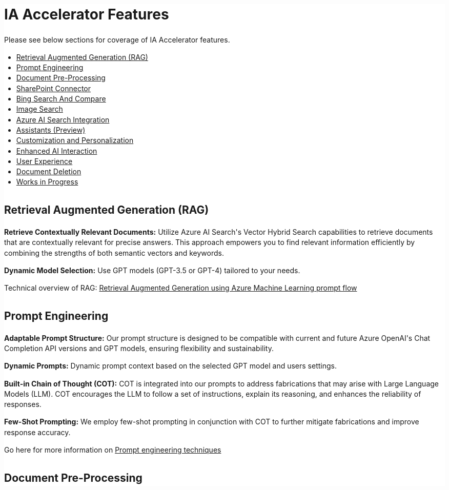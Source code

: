 # IA Accelerator Features

Please see below sections for coverage of IA Accelerator features.

* [Retrieval Augmented Generation (RAG)](/docs/features/features.md#retrieval-augmented-generation-rag)
* [Prompt Engineering](/docs/features/features.md#prompt-engineering)
* [Document Pre-Processing](/docs/features/features.md#document-pre-processing)
* [SharePoint Connector](/docs/features/features.md#sharepoint-connector)
* [Bing Search And Compare](/docs/features/features.md#bing-search-and-compare)
* [Image Search](/docs/features/features.md#image-search)
* [Azure AI Search Integration](/docs/features/features.md#azure-ai-search-integration)
* [Assistants (Preview)](/docs/features/features.md#autonomous-reasoning-with-assistants-agents)
* [Customization and Personalization](/docs/features/features.md#customization-and-personalization)
* [Enhanced AI Interaction](/docs/features/features.md#enhanced-ai-interaction)
* [User Experience](/docs/features/features.md#user-experience)
* [Document Deletion](/docs/features/features.md#document-deletion)
* [Works in Progress](/docs/features/features.md#works-in-progress-future-releases)

## Retrieval Augmented Generation (RAG)

**Retrieve Contextually Relevant Documents:** Utilize Azure AI Search's Vector Hybrid Search capabilities to retrieve documents that are contextually relevant for precise answers. This approach empowers you to find relevant information efficiently by combining the strengths of both semantic vectors and keywords.

**Dynamic Model Selection:** Use GPT models (GPT-3.5 or GPT-4) tailored to your needs.

Technical overview of RAG: [Retrieval Augmented Generation using Azure Machine Learning prompt flow](https://learn.microsoft.com/en-us/azure/machine-learning/concept-retrieval-augmented-generation?view=azureml-api-2#why-use-rag)

## Prompt Engineering

**Adaptable Prompt Structure:** Our prompt structure is designed to be compatible with current and future Azure OpenAI's Chat Completion API versions and GPT models, ensuring flexibility and sustainability.

**Dynamic Prompts:** Dynamic prompt context based on the selected GPT model and users settings.

**Built-in Chain of Thought (COT):** COT is integrated into our prompts to address fabrications that may arise with Large Language Models (LLM). COT encourages the LLM to follow a set of instructions, explain its reasoning, and enhances the reliability of responses.

**Few-Shot Prompting:** We employ few-shot prompting in conjunction with COT to further mitigate fabrications and improve response accuracy.

Go here for more information on [Prompt engineering techniques](https://learn.microsoft.com/en-us/azure/ai-services/openai/concepts/advanced-prompt-engineering?pivots=programming-language-chat-completions)

## Document Pre-Processing
